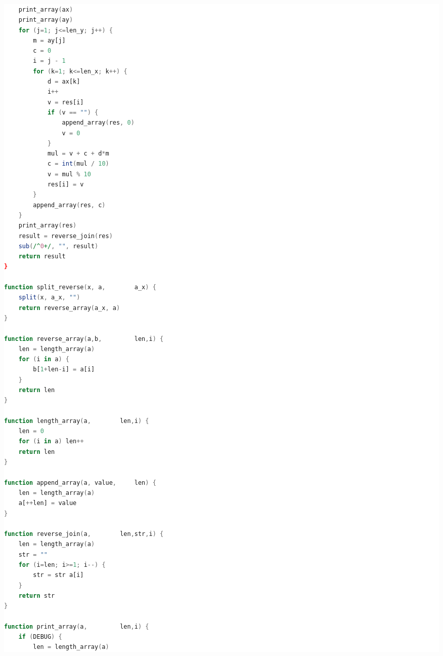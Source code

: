 ```awk
    print_array(ax)
    print_array(ay)
    for (j=1; j<=len_y; j++) {
        m = ay[j]
        c = 0
        i = j - 1
        for (k=1; k<=len_x; k++) {
            d = ax[k]
            i++
            v = res[i]
            if (v == "") {
                append_array(res, 0)
                v = 0
            }
            mul = v + c + d*m
            c = int(mul / 10)
            v = mul % 10
            res[i] = v
        }
        append_array(res, c)
    }
    print_array(res)
    result = reverse_join(res)
    sub(/^0+/, "", result)
    return result
}

function split_reverse(x, a,        a_x) {
    split(x, a_x, "")
    return reverse_array(a_x, a)
}

function reverse_array(a,b,         len,i) {
    len = length_array(a)
    for (i in a) {
        b[1+len-i] = a[i]
    }
    return len
}

function length_array(a,        len,i) {
    len = 0
    for (i in a) len++
    return len
}

function append_array(a, value,     len) {
    len = length_array(a)
    a[++len] = value
}

function reverse_join(a,        len,str,i) {
    len = length_array(a)
    str = ""
    for (i=len; i>=1; i--) {
        str = str a[i]
    }
    return str
}

function print_array(a,         len,i) {
    if (DEBUG) {
        len = length_array(a)
```